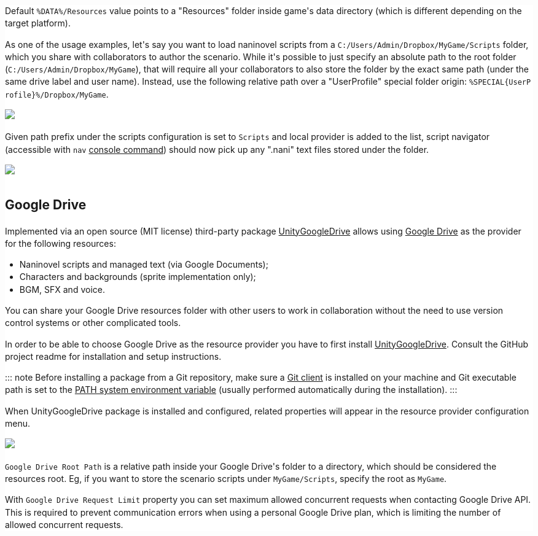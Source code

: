 Default `%DATA%/Resources` value points to a "Resources" folder inside game's data directory (which is different depending on the target platform).

As one of the usage examples, let's say you want to load naninovel scripts from a `C:/Users/Admin/Dropbox/MyGame/Scripts` folder, which you share with collaborators to author the scenario. While it's possible to just specify an absolute path to the root folder (`C:/Users/Admin/Dropbox/MyGame`), that will require all your collaborators to also store the folder by the exact same path (under the same drive label and user name). Instead, use the following relative path over a "UserProfile" special folder origin: `%SPECIAL{UserProfile}%/Dropbox/MyGame`. 

![](https://i.gyazo.com/eb435b782cfb9df6c403702e8f6124df.png)

Given path prefix under the scripts configuration is set to `Scripts` and local provider is added to the list, script navigator (accessible with `nav` [console command](/guide/development-console.md)) should now pick up any ".nani" text files stored under the folder.

![](https://i.gyazo.com/df8ad31d30b5c10c9a918e69a4543567.png)

## Google Drive

Implemented via an open source (MIT license) third-party package [UnityGoogleDrive](https://github.com/Elringus/UnityGoogleDrive) allows using [Google Drive](https://www.google.com/drive) as the provider for the following resources: 

* Naninovel scripts and managed text (via Google Documents);
* Characters and backgrounds (sprite implementation only);
* BGM, SFX and voice.

You can share your Google Drive resources folder with other users to work in collaboration without the need to use version control systems or other complicated tools.

In order to be able to choose Google Drive as the resource provider you have to first install [UnityGoogleDrive](https://github.com/Elringus/UnityGoogleDrive). Consult the GitHub project readme for installation and setup instructions.

::: note
Before installing a package from a Git repository, make sure a [Git client](https://git-scm.com/downloads) is installed on your machine and Git executable path is set to the [PATH system environment variable](https://en.wikipedia.org/wiki/PATH_(variable)) (usually performed automatically during the installation).
:::

When UnityGoogleDrive package is installed and configured, related properties will appear in the resource provider configuration menu.

![](https://i.gyazo.com/57281ae3a47e85690d9141179af768a8.png)

`Google Drive Root Path` is a relative path inside your Google Drive's folder to a directory, which should be considered the resources root. Eg, if you want to store the scenario scripts under `MyGame/Scripts`, specify the root as `MyGame`.

With `Google Drive Request Limit` property you can set maximum allowed concurrent requests when contacting Google Drive API. This is required to prevent communication errors when using a personal Google Drive plan, which is limiting the number of allowed concurrent requests.
